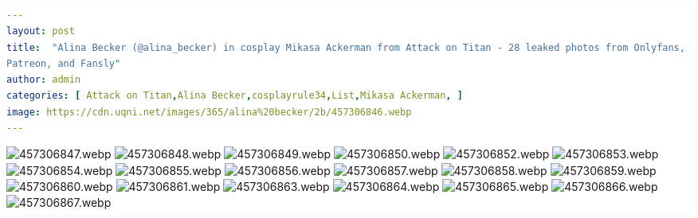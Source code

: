 ```yaml
---
layout: post
title:  "Alina Becker (@alina_becker) in cosplay Mikasa Ackerman from Attack on Titan - 28 leaked photos from Onlyfans, Patreon, and Fansly"
author: admin
categories: [ Attack on Titan,Alina Becker,cosplayrule34,List,Mikasa Ackerman, ]
image: https://cdn.uqni.net/images/365/alina%20becker/2b/457306846.webp
---
```


<img alt="457306847.webp" src="https://cdn.uqni.net/images/365/alina%20becker/2b/457306847.webp" style="height: auto; width: 100%;" />

<img alt="457306848.webp" src="https://cdn.uqni.net/images/365/alina%20becker/2b/457306848.webp" style="height: auto; width: 100%;" />

<img alt="457306849.webp" src="https://cdn.uqni.net/images/365/alina%20becker/2b/457306849.webp" style="height: auto; width: 100%;" />

<img alt="457306850.webp" src="https://cdn.uqni.net/images/365/alina%20becker/2b/457306850.webp" style="height: auto; width: 100%;" />

<img alt="457306852.webp" src="https://cdn.uqni.net/images/365/alina%20becker/2b/457306852.webp" style="height: auto; width: 100%;" />

<img alt="457306853.webp" src="https://cdn.uqni.net/images/365/alina%20becker/2b/457306853.webp" style="height: auto; width: 100%;" />

<img alt="457306854.webp" src="https://cdn.uqni.net/images/365/alina%20becker/2b/457306854.webp" style="height: auto; width: 100%;" />

<img alt="457306855.webp" src="https://cdn.uqni.net/images/365/alina%20becker/2b/457306855.webp" style="height: auto; width: 100%;" />

<img alt="457306856.webp" src="https://cdn.uqni.net/images/365/alina%20becker/2b/457306856.webp" style="height: auto; width: 100%;" />

<img alt="457306857.webp" src="https://cdn.uqni.net/images/365/alina%20becker/2b/457306857.webp" style="height: auto; width: 100%;" />

<img alt="457306858.webp" src="https://cdn.uqni.net/images/365/alina%20becker/2b/457306858.webp" style="height: auto; width: 100%;" />

<img alt="457306859.webp" src="https://cdn.uqni.net/images/365/alina%20becker/2b/457306859.webp" style="height: auto; width: 100%;" />

<img alt="457306860.webp" src="https://cdn.uqni.net/images/365/alina%20becker/2b/457306860.webp" style="height: auto; width: 100%;" />

<img alt="457306861.webp" src="https://cdn.uqni.net/images/365/alina%20becker/2b/457306861.webp" style="height: auto; width: 100%;" />

<img alt="457306863.webp" src="https://cdn.uqni.net/images/365/alina%20becker/2b/457306863.webp" style="height: auto; width: 100%;" />

<img alt="457306864.webp" src="https://cdn.uqni.net/images/365/alina%20becker/2b/457306864.webp" style="height: auto; width: 100%;" />

<img alt="457306865.webp" src="https://cdn.uqni.net/images/365/alina%20becker/2b/457306865.webp" style="height: auto; width: 100%;" />

<img alt="457306866.webp" src="https://cdn.uqni.net/images/365/alina%20becker/2b/457306866.webp" style="height: auto; width: 100%;" />

<img alt="457306867.webp" src="https://cdn.uqni.net/images/365/alina%20becker/2b/457306867.webp" style="height: auto; width: 100%;" />
